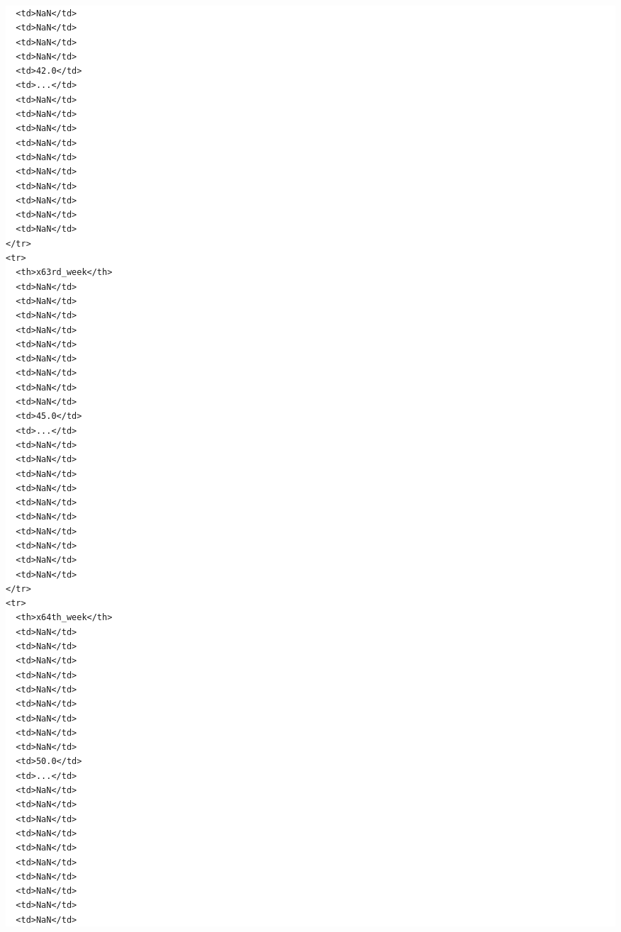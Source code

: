       <td>NaN</td>
      <td>NaN</td>
      <td>NaN</td>
      <td>NaN</td>
      <td>42.0</td>
      <td>...</td>
      <td>NaN</td>
      <td>NaN</td>
      <td>NaN</td>
      <td>NaN</td>
      <td>NaN</td>
      <td>NaN</td>
      <td>NaN</td>
      <td>NaN</td>
      <td>NaN</td>
      <td>NaN</td>
    </tr>
    <tr>
      <th>x63rd_week</th>
      <td>NaN</td>
      <td>NaN</td>
      <td>NaN</td>
      <td>NaN</td>
      <td>NaN</td>
      <td>NaN</td>
      <td>NaN</td>
      <td>NaN</td>
      <td>NaN</td>
      <td>45.0</td>
      <td>...</td>
      <td>NaN</td>
      <td>NaN</td>
      <td>NaN</td>
      <td>NaN</td>
      <td>NaN</td>
      <td>NaN</td>
      <td>NaN</td>
      <td>NaN</td>
      <td>NaN</td>
      <td>NaN</td>
    </tr>
    <tr>
      <th>x64th_week</th>
      <td>NaN</td>
      <td>NaN</td>
      <td>NaN</td>
      <td>NaN</td>
      <td>NaN</td>
      <td>NaN</td>
      <td>NaN</td>
      <td>NaN</td>
      <td>NaN</td>
      <td>50.0</td>
      <td>...</td>
      <td>NaN</td>
      <td>NaN</td>
      <td>NaN</td>
      <td>NaN</td>
      <td>NaN</td>
      <td>NaN</td>
      <td>NaN</td>
      <td>NaN</td>
      <td>NaN</td>
      <td>NaN</td>
